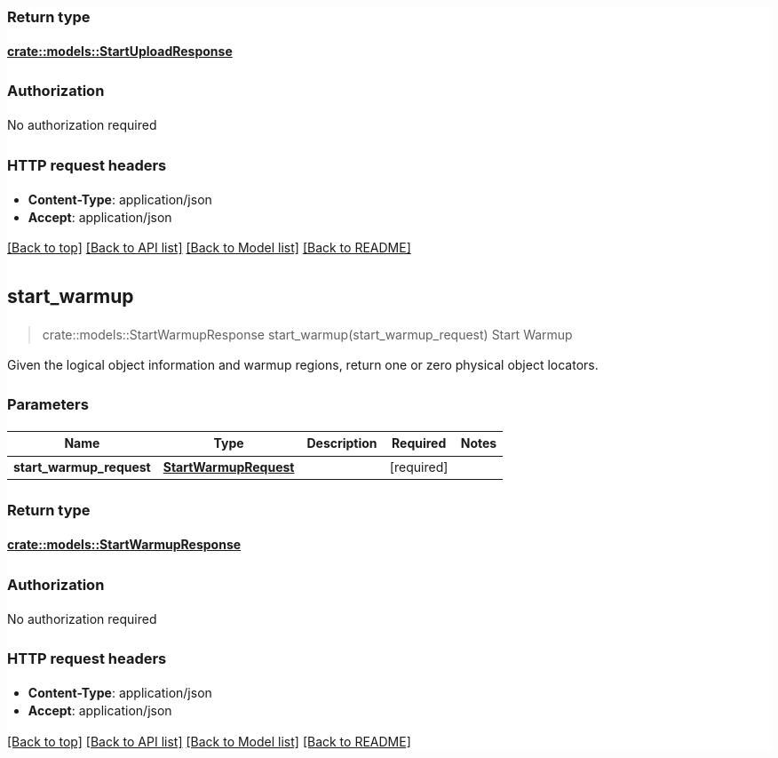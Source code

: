 ### Return type

[**crate::models::StartUploadResponse**](StartUploadResponse.md)

### Authorization

No authorization required

### HTTP request headers

- **Content-Type**: application/json
- **Accept**: application/json

[[Back to top]](#) [[Back to API list]](../README.md#documentation-for-api-endpoints) [[Back to Model list]](../README.md#documentation-for-models) [[Back to README]](../README.md)


## start_warmup

> crate::models::StartWarmupResponse start_warmup(start_warmup_request)
Start Warmup

Given the logical object information and warmup regions, return one or zero physical object locators.

### Parameters


Name | Type | Description  | Required | Notes
------------- | ------------- | ------------- | ------------- | -------------
**start_warmup_request** | [**StartWarmupRequest**](StartWarmupRequest.md) |  | [required] |

### Return type

[**crate::models::StartWarmupResponse**](StartWarmupResponse.md)

### Authorization

No authorization required

### HTTP request headers

- **Content-Type**: application/json
- **Accept**: application/json

[[Back to top]](#) [[Back to API list]](../README.md#documentation-for-api-endpoints) [[Back to Model list]](../README.md#documentation-for-models) [[Back to README]](../README.md)

